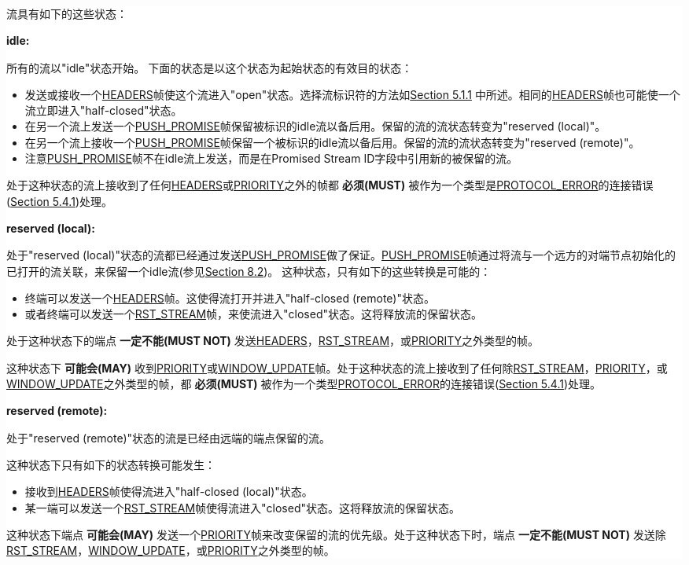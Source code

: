 流具有如下的这些状态：

**idle:**

所有的流以"idle"状态开始。
下面的状态是以这个状态为起始状态的有效目的状态：
* 发送或接收一个[HEADERS](http://httpwg.org/specs/rfc7540.html#HEADERS)帧使这个流进入"open"状态。选择流标识符的方法如[Section 5.1.1](http://httpwg.org/specs/rfc7540.html#StreamIdentifiers) 中所述。相同的[HEADERS](http://httpwg.org/specs/rfc7540.html#HEADERS)帧也可能使一个流立即进入"half-closed"状态。
* 在另一个流上发送一个[PUSH_PROMISE](http://httpwg.org/specs/rfc7540.html#PUSH_PROMISE)帧保留被标识的idle流以备后用。保留的流的流状态转变为"reserved (local)"。
* 在另一个流上接收一个[PUSH_PROMISE](http://httpwg.org/specs/rfc7540.html#PUSH_PROMISE)帧保留一个被标识的idle流以备后用。保留的流的流状态转变为"reserved (remote)"。
* 注意[PUSH_PROMISE](http://httpwg.org/specs/rfc7540.html#PUSH_PROMISE)帧不在idle流上发送，而是在Promised Stream ID字段中引用新的被保留的流。

处于这种状态的流上接收到了任何[HEADERS](http://httpwg.org/specs/rfc7540.html#HEADERS)或[PRIORITY](http://httpwg.org/specs/rfc7540.html#PRIORITY)之外的帧都 **必须(MUST)** 被作为一个类型是[PROTOCOL_ERROR](http://httpwg.org/specs/rfc7540.html#PROTOCOL_ERROR)的连接错误([Section 5.4.1](http://httpwg.org/specs/rfc7540.html#ConnectionErrorHandler))处理。

**reserved (local):**

处于"reserved (local)"状态的流都已经通过发送[PUSH_PROMISE](http://httpwg.org/specs/rfc7540.html#PUSH_PROMISE)做了保证。[PUSH_PROMISE](http://httpwg.org/specs/rfc7540.html#PUSH_PROMISE)帧通过将流与一个远方的对端节点初始化的已打开的流关联，来保留一个idle流(参见[Section 8.2](http://httpwg.org/specs/rfc7540.html#PushResources))。
这种状态，只有如下的这些转换是可能的：
* 终端可以发送一个[HEADERS](http://httpwg.org/specs/rfc7540.html#HEADERS)帧。这使得流打开并进入"half-closed (remote)"状态。
* 或者终端可以发送一个[RST_STREAM](http://httpwg.org/specs/rfc7540.html#RST_STREAM)帧，来使流进入"closed"状态。这将释放流的保留状态。

处于这种状态下的端点 **一定不能(MUST NOT)** 发送[HEADERS](http://httpwg.org/specs/rfc7540.html#HEADERS)，[RST_STREAM](http://httpwg.org/specs/rfc7540.html#RST_STREAM)，或[PRIORITY](http://httpwg.org/specs/rfc7540.html#PRIORITY)之外类型的帧。

这种状态下 **可能会(MAY)**  收到[PRIORITY](http://httpwg.org/specs/rfc7540.html#PRIORITY)或[WINDOW_UPDATE](http://httpwg.org/specs/rfc7540.html#WINDOW_UPDATE)帧。处于这种状态的流上接收到了任何除[RST_STREAM](http://httpwg.org/specs/rfc7540.html#RST_STREAM)，[PRIORITY](http://httpwg.org/specs/rfc7540.html#PRIORITY)，或[WINDOW_UPDATE](http://httpwg.org/specs/rfc7540.html#WINDOW_UPDATE)之外类型的帧，都 **必须(MUST)** 被作为一个类型[PROTOCOL_ERROR](http://httpwg.org/specs/rfc7540.html#PROTOCOL_ERROR)的连接错误([Section 5.4.1](http://httpwg.org/specs/rfc7540.html#ConnectionErrorHandler))处理。

**reserved (remote):**

处于"reserved (remote)"状态的流是已经由远端的端点保留的流。

这种状态下只有如下的状态转换可能发生：
* 接收到[HEADERS](http://httpwg.org/specs/rfc7540.html#HEADERS)帧使得流进入"half-closed (local)"状态。
* 某一端可以发送一个[RST_STREAM](http://httpwg.org/specs/rfc7540.html#RST_STREAM)帧使得流进入"closed"状态。这将释放流的保留状态。

这种状态下端点 **可能会(MAY)** 发送一个[PRIORITY](http://httpwg.org/specs/rfc7540.html#PRIORITY)帧来改变保留的流的优先级。处于这种状态下时，端点 **一定不能(MUST NOT)** 发送除[RST_STREAM](http://httpwg.org/specs/rfc7540.html#RST_STREAM)，[WINDOW_UPDATE](http://httpwg.org/specs/rfc7540.html#WINDOW_UPDATE)，或[PRIORITY](http://httpwg.org/specs/rfc7540.html#PRIORITY)之外类型的帧。
